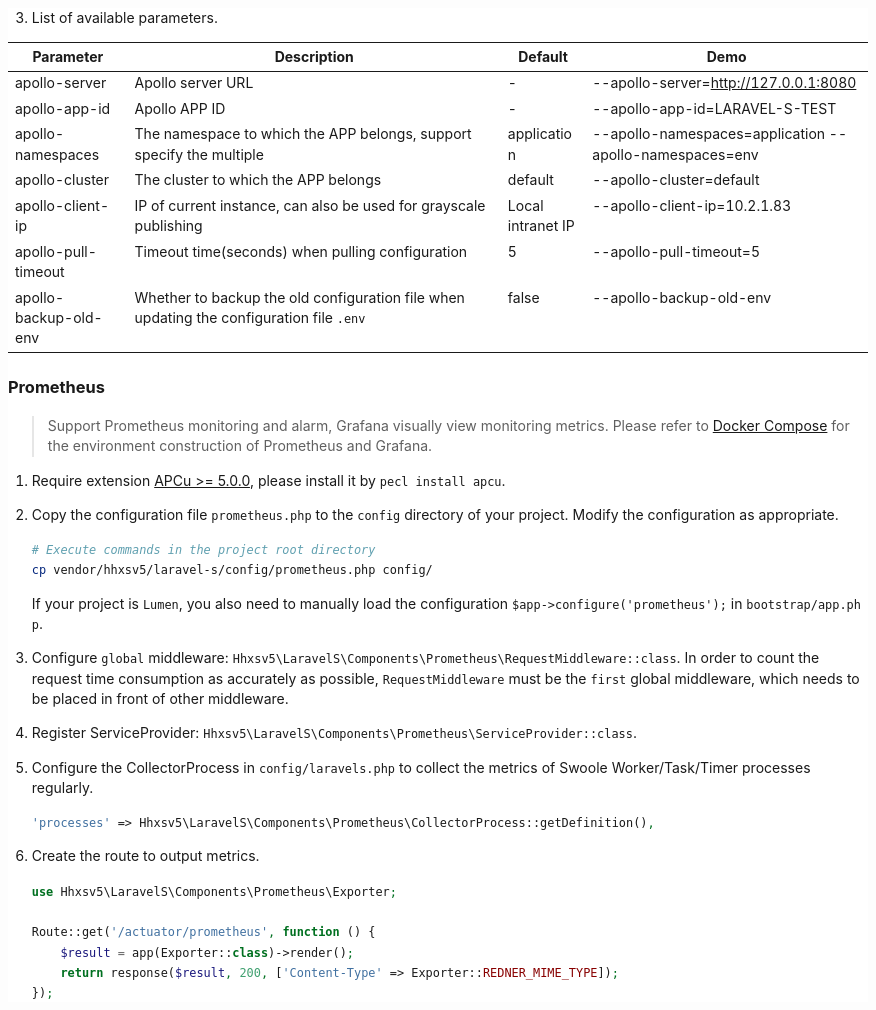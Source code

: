 3. List of available parameters.

| Parameter | Description | Default | Demo |
| -------- | -------- | -------- | -------- |
| apollo-server | Apollo server URL | - | --apollo-server=http://127.0.0.1:8080 |
| apollo-app-id | Apollo APP ID | - | --apollo-app-id=LARAVEL-S-TEST |
| apollo-namespaces | The namespace to which the APP belongs, support specify the multiple | application | --apollo-namespaces=application --apollo-namespaces=env |
| apollo-cluster | The cluster to which the APP belongs | default | --apollo-cluster=default |
| apollo-client-ip | IP of current instance, can also be used for grayscale publishing | Local intranet IP | --apollo-client-ip=10.2.1.83 |
| apollo-pull-timeout | Timeout time(seconds) when pulling configuration | 5 | --apollo-pull-timeout=5 |
| apollo-backup-old-env | Whether to backup the old configuration file when updating the configuration file `.env` | false | --apollo-backup-old-env |

### Prometheus
> Support Prometheus monitoring and alarm, Grafana visually view monitoring metrics. Please refer to [Docker Compose](https://github.com/hhxsv5/docker) for the environment construction of Prometheus and Grafana.

1. Require extension [APCu >= 5.0.0](https://pecl.php.net/package/apcu), please install it by `pecl install apcu`.

2. Copy the configuration file `prometheus.php` to the `config` directory of your project. Modify the configuration as appropriate.
    ```bash
    # Execute commands in the project root directory
    cp vendor/hhxsv5/laravel-s/config/prometheus.php config/
    ```
    If your project is `Lumen`, you also need to manually load the configuration `$app->configure('prometheus');` in `bootstrap/app.php`.

3. Configure `global` middleware: `Hhxsv5\LaravelS\Components\Prometheus\RequestMiddleware::class`. In order to count the request time consumption as accurately as possible, `RequestMiddleware` must be the `first` global middleware, which needs to be placed in front of other middleware.

4. Register ServiceProvider: `Hhxsv5\LaravelS\Components\Prometheus\ServiceProvider::class`.

5. Configure the CollectorProcess in `config/laravels.php` to collect the metrics of Swoole Worker/Task/Timer processes regularly.
    ```php
    'processes' => Hhxsv5\LaravelS\Components\Prometheus\CollectorProcess::getDefinition(),
    ```

6. Create the route to output metrics.
    ```php
    use Hhxsv5\LaravelS\Components\Prometheus\Exporter;

    Route::get('/actuator/prometheus', function () {
        $result = app(Exporter::class)->render();
        return response($result, 200, ['Content-Type' => Exporter::REDNER_MIME_TYPE]);
    });
    ```
